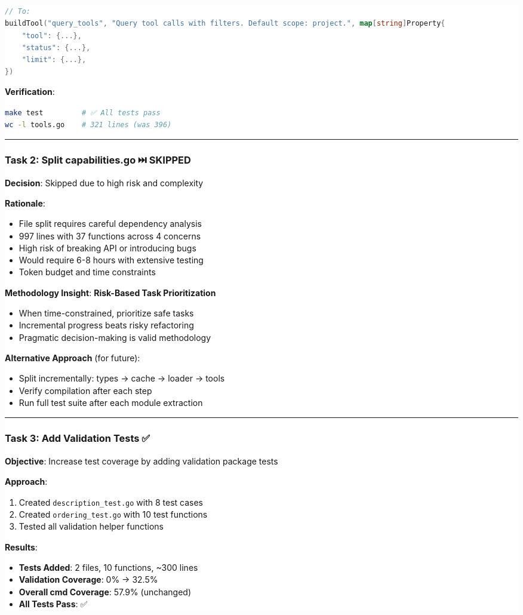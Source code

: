 ```go
// To:
buildTool("query_tools", "Query tool calls with filters. Default scope: project.", map[string]Property{
    "tool": {...},
    "status": {...},
    "limit": {...},
})
```

**Verification**:
```bash
make test         # ✅ All tests pass
wc -l tools.go    # 321 lines (was 396)
```

---

### Task 2: Split capabilities.go ⏭️ SKIPPED

**Decision**: Skipped due to high risk and complexity

**Rationale**:
- File split requires careful dependency analysis
- 997 lines with 37 functions across 4 concerns
- High risk of breaking API or introducing bugs
- Would require 6-8 hours with extensive testing
- Token budget and time constraints

**Methodology Insight**: **Risk-Based Task Prioritization**
- When time-constrained, prioritize safe tasks
- Incremental progress beats risky refactoring
- Pragmatic decision-making is valid methodology

**Alternative Approach** (for future):
- Split incrementally: types → cache → loader → tools
- Verify compilation after each step
- Run full test suite after each module extraction

---

### Task 3: Add Validation Tests ✅

**Objective**: Increase test coverage by adding validation package tests

**Approach**:
1. Created `description_test.go` with 8 test cases
2. Created `ordering_test.go` with 10 test functions
3. Tested all validation helper functions

**Results**:
- **Tests Added**: 2 files, 10 functions, ~300 lines
- **Validation Coverage**: 0% → 32.5%
- **Overall cmd Coverage**: 57.9% (unchanged)
- **All Tests Pass**: ✅
